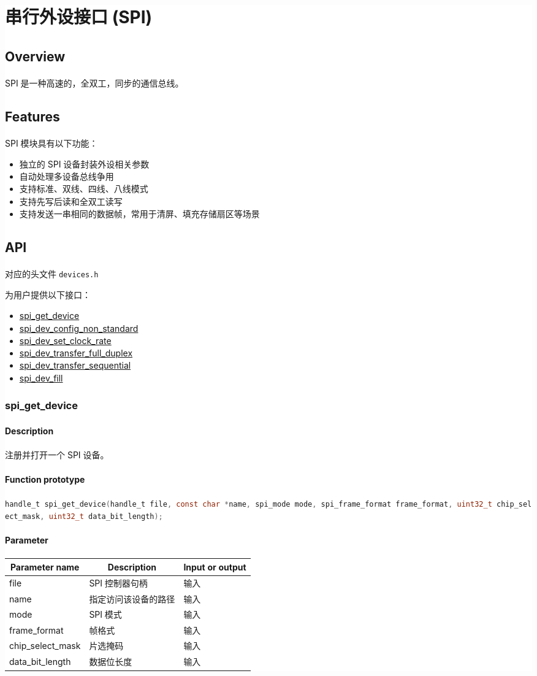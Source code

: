 # 串行外设接口 (SPI)

## Overview

SPI 是一种高速的，全双工，同步的通信总线。

## Features

SPI 模块具有以下功能：

- 独立的 SPI 设备封装外设相关参数
- 自动处理多设备总线争用
- 支持标准、双线、四线、八线模式
- 支持先写后读和全双工读写
- 支持发送一串相同的数据帧，常用于清屏、填充存储扇区等场景

## API

对应的头文件 `devices.h`

为用户提供以下接口：

- [spi\_get\_device](#spigetdevice)
- [spi\_dev\_config\_non\_standard](#spidevconfignonstandard)
- [spi\_dev\_set\_clock\_rate](#spidevsetclockrate)
- [spi\_dev\_transfer\_full\_duplex](#spidevtransferfullduplex)
- [spi\_dev\_transfer\_sequential](#spidevtransfersequential)
- [spi\_dev\_fill](#spidevfill)

### spi\_get\_device

#### Description

注册并打开一个 SPI 设备。

#### Function prototype

```c
handle_t spi_get_device(handle_t file, const char *name, spi_mode mode, spi_frame_format frame_format, uint32_t chip_select_mask, uint32_t data_bit_length);
```

#### Parameter

| Parameter name            |   Description             |  Input or output  |
| ------------------ | ------------------ | --------- |
| file               | SPI 控制器句柄      | 输入       |
| name               | 指定访问该设备的路径 | 输入       |
| mode               | SPI 模式            | 输入       |
| frame\_format      | 帧格式              | 输入       |
| chip\_select\_mask | 片选掩码            | 输入       |
| data\_bit\_length  | 数据位长度          | 输入       |
